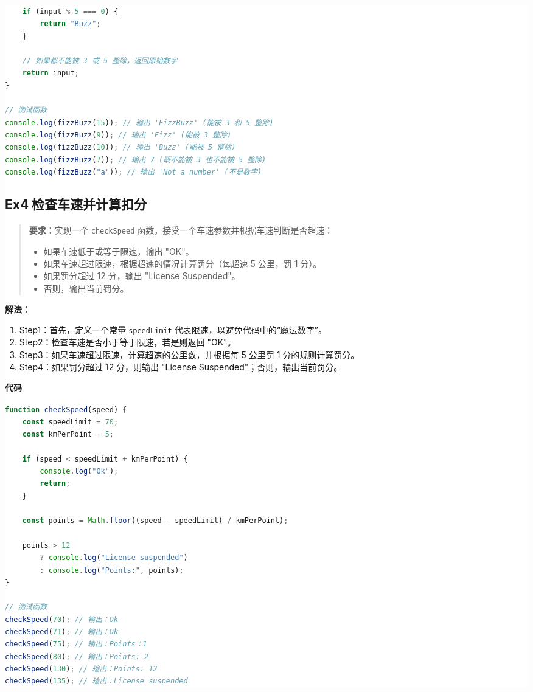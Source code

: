 ```javascript
	if (input % 5 === 0) {
		return "Buzz";
	}

	// 如果都不能被 3 或 5 整除，返回原始数字
	return input;
}

// 测试函数
console.log(fizzBuzz(15)); // 输出 'FizzBuzz' (能被 3 和 5 整除)
console.log(fizzBuzz(9)); // 输出 'Fizz' (能被 3 整除)
console.log(fizzBuzz(10)); // 输出 'Buzz' (能被 5 整除)
console.log(fizzBuzz(7)); // 输出 7 (既不能被 3 也不能被 5 整除)
console.log(fizzBuzz("a")); // 输出 'Not a number' (不是数字)
```

## Ex4 检查车速并计算扣分

> **要求**：实现一个 `checkSpeed` 函数，接受一个车速参数并根据车速判断是否超速：
>
> -   如果车速低于或等于限速，输出 "OK"。
> -   如果车速超过限速，根据超速的情况计算罚分（每超速 5 公里，罚 1 分）。
> -   如果罚分超过 12 分，输出 "License Suspended"。
> -   否则，输出当前罚分。

**解法**：

1. Step1：首先，定义一个常量 `speedLimit` 代表限速，以避免代码中的“魔法数字”。
2. Step2：检查车速是否小于等于限速，若是则返回 "OK"。
3. Step3：如果车速超过限速，计算超速的公里数，并根据每 5 公里罚 1 分的规则计算罚分。
4. Step4：如果罚分超过 12 分，则输出 "License Suspended"；否则，输出当前罚分。

**代码**

```javascript
function checkSpeed(speed) {
	const speedLimit = 70;
	const kmPerPoint = 5;

	if (speed < speedLimit + kmPerPoint) {
		console.log("Ok");
		return;
	}

	const points = Math.floor((speed - speedLimit) / kmPerPoint);

	points > 12
		? console.log("License suspended")
		: console.log("Points:", points);
}

// 测试函数
checkSpeed(70); // 输出：Ok
checkSpeed(71); // 输出：Ok
checkSpeed(75); // 输出：Points：1
checkSpeed(80); // 输出：Points: 2
checkSpeed(130); // 输出：Points: 12
checkSpeed(135); // 输出：License suspended
```
